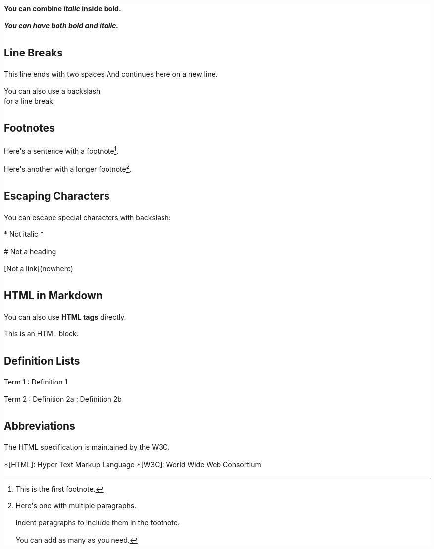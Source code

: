 **You can combine *italic* inside bold.**

***You can have both bold and italic.***

## Line Breaks

This line ends with two spaces
And continues here on a new line.

You can also use a backslash\
for a line break.

## Footnotes

Here's a sentence with a footnote[^1].

Here's another with a longer footnote[^longnote].

[^1]: This is the first footnote.

[^longnote]: Here's one with multiple paragraphs.

    Indent paragraphs to include them in the footnote.

    You can add as many as you need.

## Escaping Characters

You can escape special characters with backslash:

\* Not italic \*

\# Not a heading

\[Not a link\](nowhere)

## HTML in Markdown

You can also use <strong>HTML tags</strong> directly.

<div class="custom-class">
  <p>This is an HTML block.</p>
</div>

## Definition Lists

Term 1
: Definition 1

Term 2
: Definition 2a
: Definition 2b

## Abbreviations

The HTML specification is maintained by the W3C.

*[HTML]: Hyper Text Markup Language
*[W3C]: World Wide Web Consortium


[ref1]: https://docs.python.org "Python Documentation"